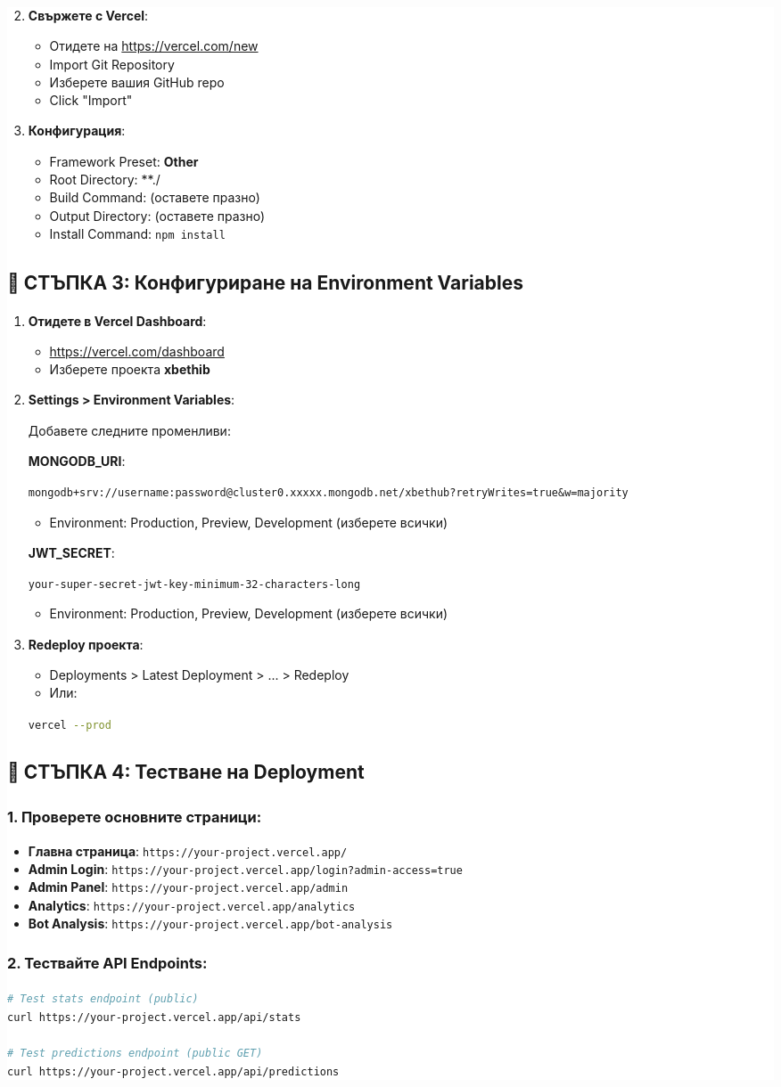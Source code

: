 2. **Свържете с Vercel**:
   - Отидете на https://vercel.com/new
   - Import Git Repository
   - Изберете вашия GitHub repo
   - Click "Import"

3. **Конфигурация**:
   - Framework Preset: **Other**
   - Root Directory: **./
   - Build Command: (оставете празно)
   - Output Directory: (оставете празно)
   - Install Command: `npm install`

## 🚀 СТЪПКА 3: Конфигуриране на Environment Variables

1. **Отидете в Vercel Dashboard**:
   - https://vercel.com/dashboard
   - Изберете проекта **xbethib**

2. **Settings > Environment Variables**:
   
   Добавете следните променливи:

   **MONGODB_URI**:
   ```
   mongodb+srv://username:password@cluster0.xxxxx.mongodb.net/xbethub?retryWrites=true&w=majority
   ```
   - Environment: Production, Preview, Development (изберете всички)

   **JWT_SECRET**:
   ```
   your-super-secret-jwt-key-minimum-32-characters-long
   ```
   - Environment: Production, Preview, Development (изберете всички)

3. **Redeploy проекта**:
   - Deployments > Latest Deployment > ... > Redeploy
   - Или:
   ```bash
   vercel --prod
   ```

## 🚀 СТЪПКА 4: Тестване на Deployment

### 1. Проверете основните страници:

- **Главна страница**: `https://your-project.vercel.app/`
- **Admin Login**: `https://your-project.vercel.app/login?admin-access=true`
- **Admin Panel**: `https://your-project.vercel.app/admin`
- **Analytics**: `https://your-project.vercel.app/analytics`
- **Bot Analysis**: `https://your-project.vercel.app/bot-analysis`

### 2. Тествайте API Endpoints:

```bash
# Test stats endpoint (public)
curl https://your-project.vercel.app/api/stats

# Test predictions endpoint (public GET)
curl https://your-project.vercel.app/api/predictions
```
